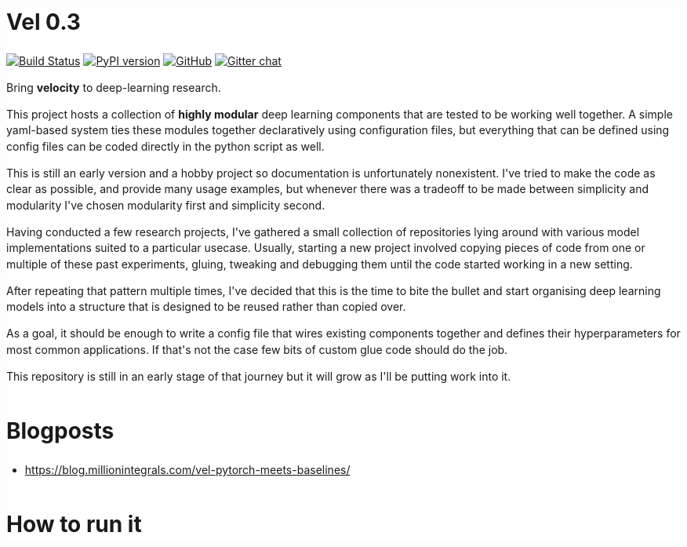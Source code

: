 # Vel 0.3

[![Build Status](https://travis-ci.org/MillionIntegrals/vel.svg?branch=master)](https://travis-ci.org/MillionIntegrals/vel)
[![PyPI version](https://badge.fury.io/py/vel.svg)](https://badge.fury.io/py/vel)
[![GitHub](https://img.shields.io/github/license/mashape/apistatus.svg)](https://github.com/MillionIntegrals/vel/blob/master/LICENSE)
[![Gitter chat](https://badges.gitter.im/MillionIngegrals/vel.png)](https://gitter.im/deep-learning-vel)


Bring **velocity** to deep-learning research.


This project hosts a collection of **highly modular** deep learning components that are tested to be working well together.
A simple yaml-based system ties these modules together declaratively using configuration files,
but everything that can be defined using config files can be coded directly in the python script as well.


This is still an early version and a hobby project so documentation is unfortunately nonexistent. I've tried to make the
code as clear as possible, and provide many usage examples, but whenever there was a tradeoff to be made between 
simplicity and modularity I've chosen modularity first and simplicity second.


Having conducted a few research projects, I've gathered a small collection of repositories 
lying around with various model implementations suited to a particular usecase. 
Usually, starting a new project involved copying pieces of code from 
one or multiple of these past experiments, gluing, tweaking and debugging
them until the code started working in a new setting. 


After repeating that pattern multiple times, I've decided that this is the
time to bite the bullet and start organising deep learning models
into a structure that is designed to be reused rather than copied over.


As a goal, it should be enough to write a config file that
wires existing components together and defines their hyperparameters
for most common applications.
If that's not the case few bits of custom glue code should do the job.


This repository is still in an early stage of that journey but it will grow
as I'll be putting work into it.


# Blogposts

- https://blog.millionintegrals.com/vel-pytorch-meets-baselines/


# How to run it 
